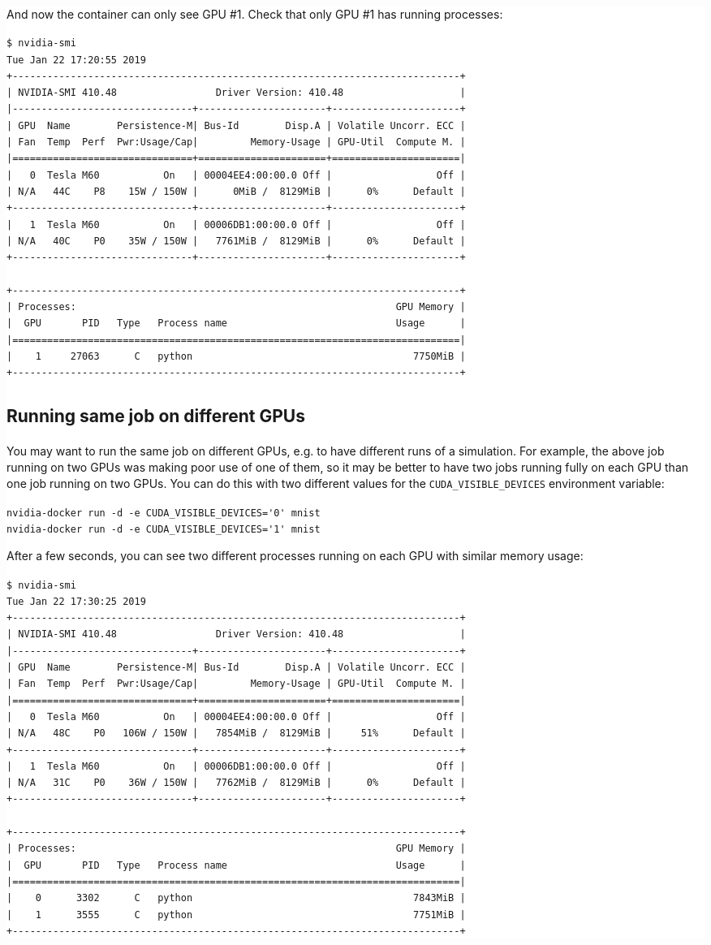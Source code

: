 And now the container can only see GPU #1. Check that only GPU #1 has running processes:

```
$ nvidia-smi
Tue Jan 22 17:20:55 2019       
+-----------------------------------------------------------------------------+
| NVIDIA-SMI 410.48                 Driver Version: 410.48                    |
|-------------------------------+----------------------+----------------------+
| GPU  Name        Persistence-M| Bus-Id        Disp.A | Volatile Uncorr. ECC |
| Fan  Temp  Perf  Pwr:Usage/Cap|         Memory-Usage | GPU-Util  Compute M. |
|===============================+======================+======================|
|   0  Tesla M60           On   | 00004EE4:00:00.0 Off |                  Off |
| N/A   44C    P8    15W / 150W |      0MiB /  8129MiB |      0%      Default |
+-------------------------------+----------------------+----------------------+
|   1  Tesla M60           On   | 00006DB1:00:00.0 Off |                  Off |
| N/A   40C    P0    35W / 150W |   7761MiB /  8129MiB |      0%      Default |
+-------------------------------+----------------------+----------------------+
                                                                               
+-----------------------------------------------------------------------------+
| Processes:                                                       GPU Memory |
|  GPU       PID   Type   Process name                             Usage      |
|=============================================================================|
|    1     27063      C   python                                      7750MiB |
+-----------------------------------------------------------------------------+
```

## Running same job on different GPUs

You may want to run the same job on different GPUs, e.g. to have different runs
of a simulation. For example, the above job running on two GPUs was making poor
use of one of them, so it may be better to have two jobs running fully on each
GPU than one job running on two GPUs. You can do this with two different values
for the `CUDA_VISIBLE_DEVICES` environment variable:

```
nvidia-docker run -d -e CUDA_VISIBLE_DEVICES='0' mnist
nvidia-docker run -d -e CUDA_VISIBLE_DEVICES='1' mnist
```

After a few seconds, you can see two different processes running on each GPU
with similar memory usage:

```
$ nvidia-smi
Tue Jan 22 17:30:25 2019       
+-----------------------------------------------------------------------------+
| NVIDIA-SMI 410.48                 Driver Version: 410.48                    |
|-------------------------------+----------------------+----------------------+
| GPU  Name        Persistence-M| Bus-Id        Disp.A | Volatile Uncorr. ECC |
| Fan  Temp  Perf  Pwr:Usage/Cap|         Memory-Usage | GPU-Util  Compute M. |
|===============================+======================+======================|
|   0  Tesla M60           On   | 00004EE4:00:00.0 Off |                  Off |
| N/A   48C    P0   106W / 150W |   7854MiB /  8129MiB |     51%      Default |
+-------------------------------+----------------------+----------------------+
|   1  Tesla M60           On   | 00006DB1:00:00.0 Off |                  Off |
| N/A   31C    P0    36W / 150W |   7762MiB /  8129MiB |      0%      Default |
+-------------------------------+----------------------+----------------------+
                                                                               
+-----------------------------------------------------------------------------+
| Processes:                                                       GPU Memory |
|  GPU       PID   Type   Process name                             Usage      |
|=============================================================================|
|    0      3302      C   python                                      7843MiB |
|    1      3555      C   python                                      7751MiB |
+-----------------------------------------------------------------------------+
```
